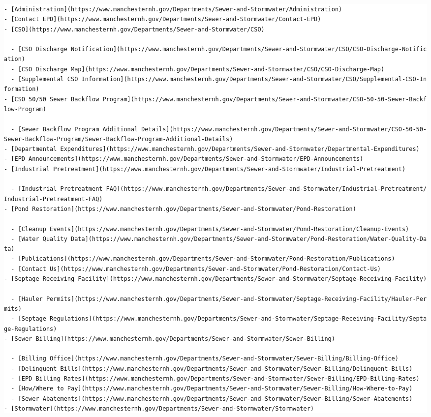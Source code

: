     - [Administration](https://www.manchesternh.gov/Departments/Sewer-and-Stormwater/Administration)
    - [Contact EPD](https://www.manchesternh.gov/Departments/Sewer-and-Stormwater/Contact-EPD)
    - [CSO](https://www.manchesternh.gov/Departments/Sewer-and-Stormwater/CSO)
      
      - [CSO Discharge Notification](https://www.manchesternh.gov/Departments/Sewer-and-Stormwater/CSO/CSO-Discharge-Notification)
      - [CSO Discharge Map](https://www.manchesternh.gov/Departments/Sewer-and-Stormwater/CSO/CSO-Discharge-Map)
      - [Supplemental CSO Information](https://www.manchesternh.gov/Departments/Sewer-and-Stormwater/CSO/Supplemental-CSO-Information)
    - [CSO 50/50 Sewer Backflow Program](https://www.manchesternh.gov/Departments/Sewer-and-Stormwater/CSO-50-50-Sewer-Backflow-Program)
      
      - [Sewer Backflow Program Additional Details](https://www.manchesternh.gov/Departments/Sewer-and-Stormwater/CSO-50-50-Sewer-Backflow-Program/Sewer-Backflow-Program-Additional-Details)
    - [Departmental Expenditures](https://www.manchesternh.gov/Departments/Sewer-and-Stormwater/Departmental-Expenditures)
    - [EPD Announcements](https://www.manchesternh.gov/Departments/Sewer-and-Stormwater/EPD-Announcements)
    - [Industrial Pretreatment](https://www.manchesternh.gov/Departments/Sewer-and-Stormwater/Industrial-Pretreatment)
      
      - [Industrial Pretreatment FAQ](https://www.manchesternh.gov/Departments/Sewer-and-Stormwater/Industrial-Pretreatment/Industrial-Pretreatment-FAQ)
    - [Pond Restoration](https://www.manchesternh.gov/Departments/Sewer-and-Stormwater/Pond-Restoration)
      
      - [Cleanup Events](https://www.manchesternh.gov/Departments/Sewer-and-Stormwater/Pond-Restoration/Cleanup-Events)
      - [Water Quality Data](https://www.manchesternh.gov/Departments/Sewer-and-Stormwater/Pond-Restoration/Water-Quality-Data)
      - [Publications](https://www.manchesternh.gov/Departments/Sewer-and-Stormwater/Pond-Restoration/Publications)
      - [Contact Us](https://www.manchesternh.gov/Departments/Sewer-and-Stormwater/Pond-Restoration/Contact-Us)
    - [Septage Receiving Facility](https://www.manchesternh.gov/Departments/Sewer-and-Stormwater/Septage-Receiving-Facility)
      
      - [Hauler Permits](https://www.manchesternh.gov/Departments/Sewer-and-Stormwater/Septage-Receiving-Facility/Hauler-Permits)
      - [Septage Regulations](https://www.manchesternh.gov/Departments/Sewer-and-Stormwater/Septage-Receiving-Facility/Septage-Regulations)
    - [Sewer Billing](https://www.manchesternh.gov/Departments/Sewer-and-Stormwater/Sewer-Billing)
      
      - [Billing Office](https://www.manchesternh.gov/Departments/Sewer-and-Stormwater/Sewer-Billing/Billing-Office)
      - [Delinquent Bills](https://www.manchesternh.gov/Departments/Sewer-and-Stormwater/Sewer-Billing/Delinquent-Bills)
      - [EPD Billing Rates](https://www.manchesternh.gov/Departments/Sewer-and-Stormwater/Sewer-Billing/EPD-Billing-Rates)
      - [How/Where to Pay](https://www.manchesternh.gov/Departments/Sewer-and-Stormwater/Sewer-Billing/How-Where-to-Pay)
      - [Sewer Abatements](https://www.manchesternh.gov/Departments/Sewer-and-Stormwater/Sewer-Billing/Sewer-Abatements)
    - [Stormwater](https://www.manchesternh.gov/Departments/Sewer-and-Stormwater/Stormwater)
      